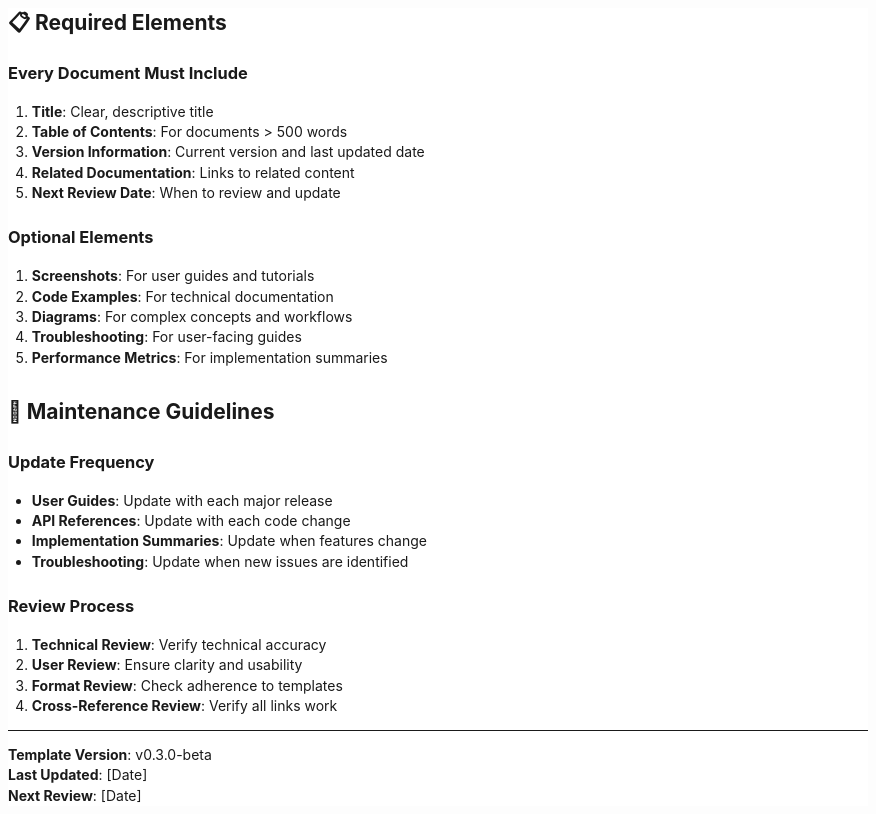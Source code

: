## 📋 Required Elements

### Every Document Must Include
1. **Title**: Clear, descriptive title
2. **Table of Contents**: For documents > 500 words
3. **Version Information**: Current version and last updated date
4. **Related Documentation**: Links to related content
5. **Next Review Date**: When to review and update

### Optional Elements
1. **Screenshots**: For user guides and tutorials
2. **Code Examples**: For technical documentation
3. **Diagrams**: For complex concepts and workflows
4. **Troubleshooting**: For user-facing guides
5. **Performance Metrics**: For implementation summaries

## 🔄 Maintenance Guidelines

### Update Frequency
- **User Guides**: Update with each major release
- **API References**: Update with each code change
- **Implementation Summaries**: Update when features change
- **Troubleshooting**: Update when new issues are identified

### Review Process
1. **Technical Review**: Verify technical accuracy
2. **User Review**: Ensure clarity and usability
3. **Format Review**: Check adherence to templates
4. **Cross-Reference Review**: Verify all links work

---

**Template Version**: v0.3.0-beta  
**Last Updated**: [Date]  
**Next Review**: [Date]

